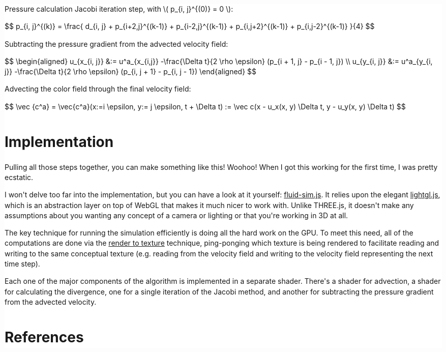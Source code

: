 Pressure calculation Jacobi iteration step, with \\( p_{i, j}^{(0)} = 0 \\):

<div>$$
p_{i, j}^{(k)} = \frac{
    d_{i, j} + p_{i+2,j}^{(k-1)} + p_{i-2,j}^{(k-1)} + p_{i,j+2}^{(k-1)} + p_{i,j-2}^{(k-1)}
}{4}
$$</div>

Subtracting the pressure gradient from the advected velocity field:

<div>$$
\begin{aligned}
u_{x_{i, j}} &:= u^a_{x_{i,j}}
    -\frac{\Delta t}{2 \rho \epsilon} (p_{i + 1, j} - p_{i - 1, j})
\\
u_{y_{i, j}} &:= u^a_{y_{i, j}}
    -\frac{\Delta t}{2 \rho \epsilon} (p_{i, j + 1} - p_{i, j - 1})
\end{aligned}
$$</div>

Advecting the color field through the final velocity field:

<div>$$
\vec {c^a} = \vec{c^a}(x:=i \epsilon, y:= j \epsilon, t + \Delta t) := \vec c(x 
- u_x(x, y) \Delta t, y - u_y(x, y) \Delta t)
$$</div>

# Implementation

<canvas id="implementation1" width="400" height="400"></canvas>

Pulling all those steps together, you can make something like this! Woohoo! When 
I got this working for the first time, I was pretty ecstatic.

I won't delve too far into the implementation, but you can have a look at it 
yourself: [fluid-sim.js][7]. It relies upon the elegant [lightgl.js][8], which 
is an abstraction layer on top of WebGL that makes it much nicer to work with. 
Unlike THREE.js, it doesn't make any assumptions about you wanting any concept 
of a camera or lighting or that you're working in 3D at all.

The key technique for running the simulation efficiently is doing all the hard 
work on the GPU. To meet this need, all of the computations are done via the 
[render to texture][9] technique, ping-ponging which texture is being rendered 
to facilitate reading and writing to the same conceptual texture (e.g. reading 
from the velocity field and writing to the velocity field representing the next 
time step).

Each one of the major components of the algorithm is implemented in a separate 
shader. There's a shader for advection, a shader for calculating the divergence, 
one for a single iteration of the Jacobi method, and another for subtracting the 
pressure gradient from the advected velocity.

# References


[0]: http://http.developer.nvidia.com/GPUGems/gpugems_ch38.html
[1]: https://www.cs.ubc.ca/~rbridson/fluidsimulation/fluids_notes.pdf
[2]: https://www.khanacademy.org/math/multivariable-calculus/thinking-about-multivariable-function/visualizing-vector-valued-functions/v/vector-fields-introduction
[3]: https://en.wikipedia.org/wiki/Bilinear_interpolation
[4]: https://en.wikipedia.org/wiki/Finite_difference#Forward.2C_backward.2C_and_central_differences
[5]: http://college.cengage.com/mathematics/larson/elementary_linear/5e/students/ch08-10/chap_10_2.pdf
[6]: http://math.stackexchange.com/questions/1255790/what-is-the-intuition-behind-matrix-splitting-methods-jacobi-gauss-seidel/1255821#1255821
[7]: https://github.com/jlfwong/blog/blob/master/javascripts/fluid-sim.js
[8]: https://github.com/evanw/lightgl.js
[9]: http://webglfundamentals.org/webgl/lessons/webgl-image-processing-continued.html
[10]: https://en.wikipedia.org/wiki/Conjugate_gradient_method
[11]: http://college.cengage.com/mathematics/larson/elementary_linear/5e/students/ch08-10/chap_10_2.pdf
[12]: https://www.amazon.com/Elementary-Linear-Algebra-Ron-Larson/dp/1133110878
[13]: https://29a.ch/sandbox/2012/fluidcanvas/
[14]: https://29a.ch/sandbox/2012/fluidcanvas/fluid.js
[15]: https://29a.ch/2012/12/16/webgl-fluid-simulation